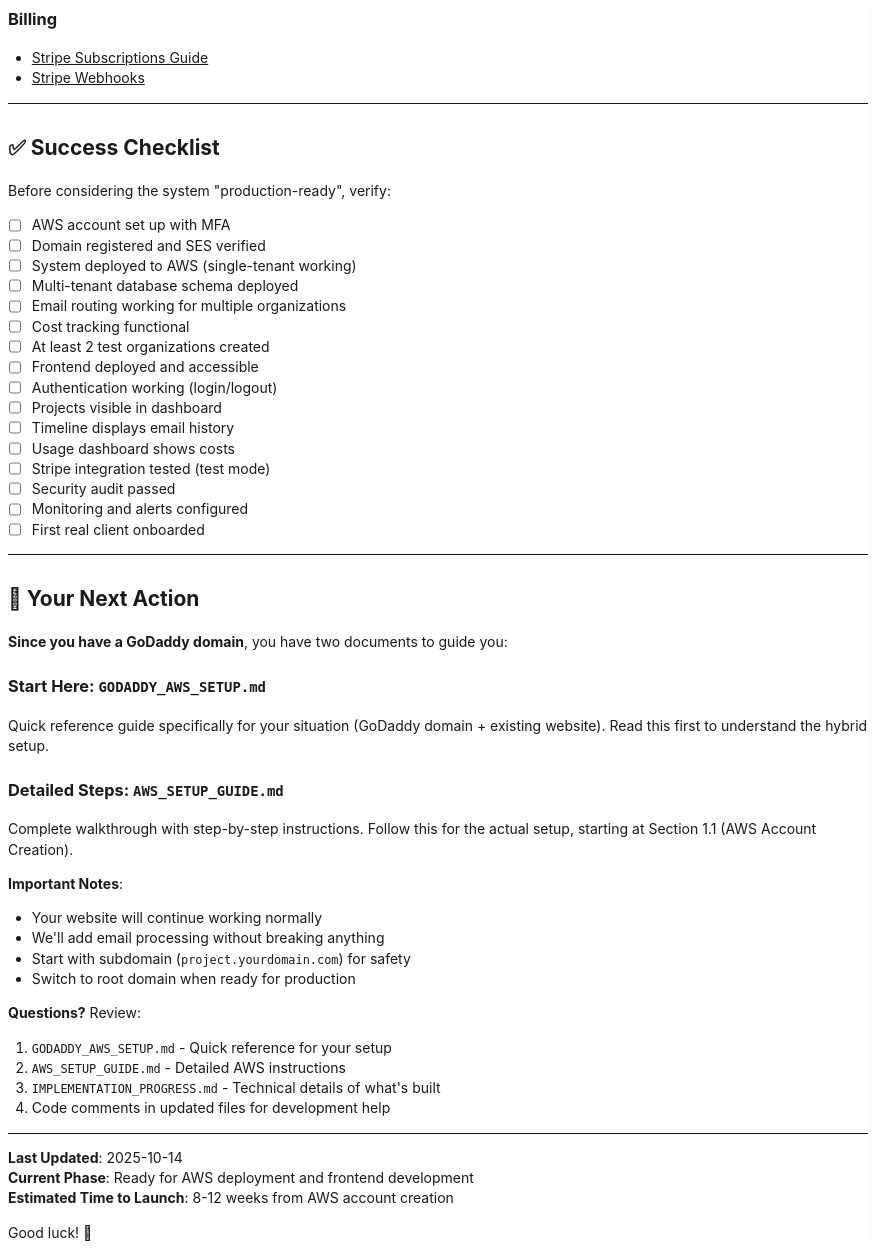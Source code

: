 ### Billing
- [Stripe Subscriptions Guide](https://stripe.com/docs/billing/subscriptions/overview)
- [Stripe Webhooks](https://stripe.com/docs/webhooks)

---

## ✅ Success Checklist

Before considering the system "production-ready", verify:

- [ ] AWS account set up with MFA
- [ ] Domain registered and SES verified
- [ ] System deployed to AWS (single-tenant working)
- [ ] Multi-tenant database schema deployed
- [ ] Email routing working for multiple organizations
- [ ] Cost tracking functional
- [ ] At least 2 test organizations created
- [ ] Frontend deployed and accessible
- [ ] Authentication working (login/logout)
- [ ] Projects visible in dashboard
- [ ] Timeline displays email history
- [ ] Usage dashboard shows costs
- [ ] Stripe integration tested (test mode)
- [ ] Security audit passed
- [ ] Monitoring and alerts configured
- [ ] First real client onboarded

---

## 🎯 Your Next Action

**Since you have a GoDaddy domain**, you have two documents to guide you:

### Start Here: `GODADDY_AWS_SETUP.md`
Quick reference guide specifically for your situation (GoDaddy domain + existing website). Read this first to understand the hybrid setup.

### Detailed Steps: `AWS_SETUP_GUIDE.md`
Complete walkthrough with step-by-step instructions. Follow this for the actual setup, starting at Section 1.1 (AWS Account Creation).

**Important Notes**:
- Your website will continue working normally
- We'll add email processing without breaking anything
- Start with subdomain (`project.yourdomain.com`) for safety
- Switch to root domain when ready for production

**Questions?** Review:
1. `GODADDY_AWS_SETUP.md` - Quick reference for your setup
2. `AWS_SETUP_GUIDE.md` - Detailed AWS instructions
3. `IMPLEMENTATION_PROGRESS.md` - Technical details of what's built
4. Code comments in updated files for development help

---

**Last Updated**: 2025-10-14  
**Current Phase**: Ready for AWS deployment and frontend development  
**Estimated Time to Launch**: 8-12 weeks from AWS account creation

Good luck! 🚀


